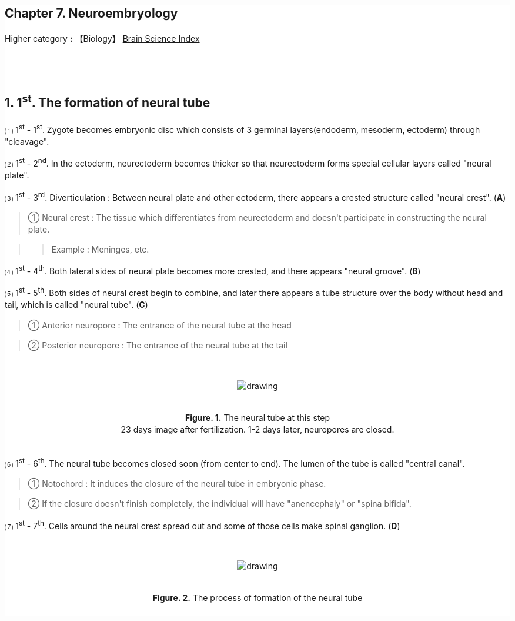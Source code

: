 ## **Chapter 7. Neuroembryology**  

Higher category **:** 【Biology】 [Brain Science Index](https://jb243.github.io/pages/577)

---

<br>

## **1\. 1<sup>st</sup>. The formation of neural tube**

⑴ 1<sup>st</sup> - 1<sup>st</sup>. Zygote becomes embryonic disc which consists of 3 germinal layers(endoderm, mesoderm, ectoderm) through "cleavage".

⑵ 1<sup>st</sup> - 2<sup>nd</sup>. In the ectoderm, neurectoderm becomes thicker so that neurectoderm forms special cellular layers called "neural plate".

⑶ 1<sup>st</sup> - 3<sup>rd</sup>. Diverticulation : Between neural plate and other ectoderm, there appears a crested structure called "neural crest". (**A**)

> ① Neural crest : The tissue which differentiates from neurectoderm and doesn't participate in constructing the neural plate.

>> Example : Meninges, etc.

⑷ 1<sup>st</sup> - 4<sup>th</sup>. Both lateral sides of neural plate becomes more crested, and there appears "neural groove". (**B**)

⑸ 1<sup>st</sup> - 5<sup>th</sup>. Both sides of neural crest begin to combine, and later there appears a tube structure over the body without head and tail, which is called "neural tube". (**C**)

> ① Anterior neuropore : The entrance of the neural tube at the head

> ② Posterior neuropore : The entrance of the neural tube at the tail

<br><center><img src="https://img1.daumcdn.net/thumb/R1280x0/?scode=mtistory2&fname=https://blog.kakaocdn.net/dn/7BHY0/btrz3QV6eQl/EQJcRkw3ATlczJIq18X5Q1/img.jpg" alt="drawing" /></center><br>

<center><b>Figure. 1.</b> The neural tube at this step</center>

<center>23 days image after fertilization. 1-2 days later, neuropores are closed.</center>

<br>

⑹ 1<sup>st</sup> - 6<sup>th</sup>. The neural tube becomes closed soon (from center to end). The lumen of the tube is called "central canal".

> ① Notochord : It induces the closure of the neural tube in embryonic phase.

> ② If the closure doesn't finish completely, the individual will have "anencephaly" or "spina bifida".

⑺ 1<sup>st</sup> - 7<sup>th</sup>. Cells around the neural crest spread out and some of those cells make spinal ganglion. (**D**)

<br><center><img src="https://img1.daumcdn.net/thumb/R1280x0/?scode=mtistory2&fname=https://blog.kakaocdn.net/dn/rg1Ca/btrz1hTXKHb/yqa9B1diTz1qIanEAy67l0/img.jpg" alt="drawing" /></center><br>

<center><b>Figure. 2.</b> The process of formation of the neural tube</center>

<br>
